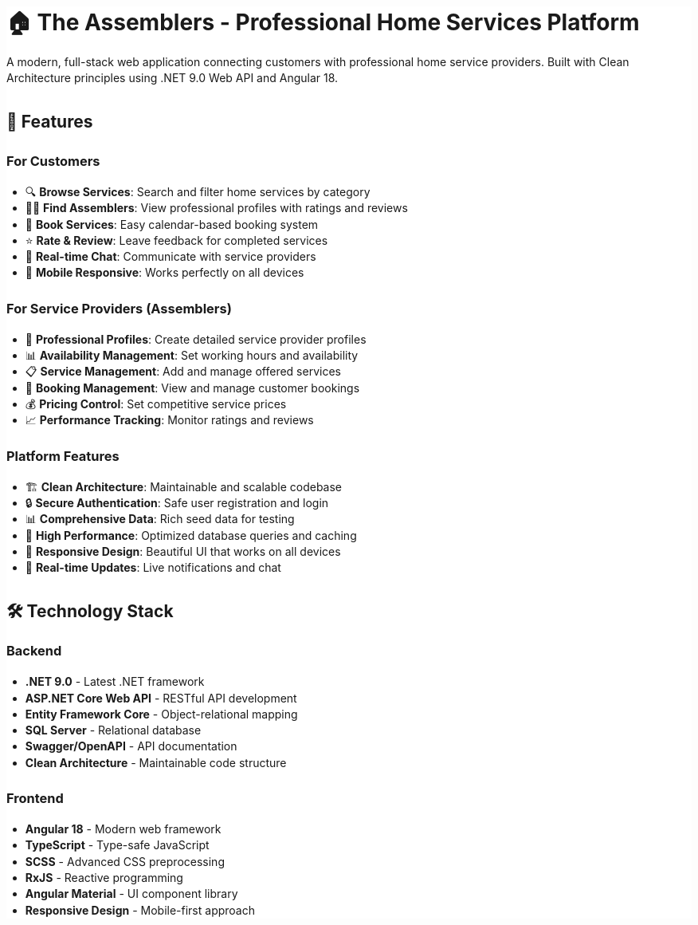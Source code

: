 # 🏠 The Assemblers - Professional Home Services Platform

A modern, full-stack web application connecting customers with professional home service providers. Built with Clean Architecture principles using .NET 9.0 Web API and Angular 18.

## 🌟 Features

### For Customers
- 🔍 **Browse Services**: Search and filter home services by category
- 👨‍🔧 **Find Assemblers**: View professional profiles with ratings and reviews
- 📅 **Book Services**: Easy calendar-based booking system
- ⭐ **Rate & Review**: Leave feedback for completed services
- 💬 **Real-time Chat**: Communicate with service providers
- 📱 **Mobile Responsive**: Works perfectly on all devices

### For Service Providers (Assemblers)
- 👤 **Professional Profiles**: Create detailed service provider profiles
- 📊 **Availability Management**: Set working hours and availability
- 📋 **Service Management**: Add and manage offered services
- 📅 **Booking Management**: View and manage customer bookings
- 💰 **Pricing Control**: Set competitive service prices
- 📈 **Performance Tracking**: Monitor ratings and reviews

### Platform Features
- 🏗️ **Clean Architecture**: Maintainable and scalable codebase
- 🔒 **Secure Authentication**: Safe user registration and login
- 📊 **Comprehensive Data**: Rich seed data for testing
- 🚀 **High Performance**: Optimized database queries and caching
- 📱 **Responsive Design**: Beautiful UI that works on all devices
- 🔄 **Real-time Updates**: Live notifications and chat

## 🛠️ Technology Stack

### Backend
- **.NET 9.0** - Latest .NET framework
- **ASP.NET Core Web API** - RESTful API development
- **Entity Framework Core** - Object-relational mapping
- **SQL Server** - Relational database
- **Swagger/OpenAPI** - API documentation
- **Clean Architecture** - Maintainable code structure

### Frontend
- **Angular 18** - Modern web framework
- **TypeScript** - Type-safe JavaScript
- **SCSS** - Advanced CSS preprocessing
- **RxJS** - Reactive programming
- **Angular Material** - UI component library
- **Responsive Design** - Mobile-first approach
